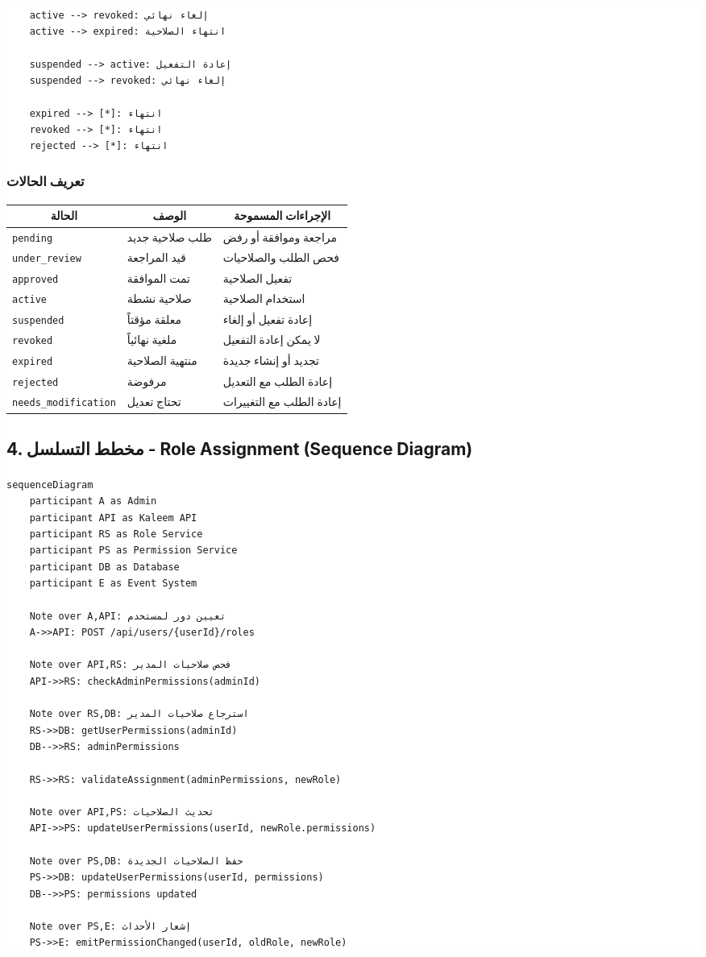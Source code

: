 ```mermaid
    active --> revoked: إلغاء نهائي
    active --> expired: انتهاء الصلاحية

    suspended --> active: إعادة التفعيل
    suspended --> revoked: إلغاء نهائي

    expired --> [*]: انتهاء
    revoked --> [*]: انتهاء
    rejected --> [*]: انتهاء
```

### تعريف الحالات

| الحالة               | الوصف           | الإجراءات المسموحة       |
| -------------------- | --------------- | ------------------------ |
| `pending`            | طلب صلاحية جديد | مراجعة وموافقة أو رفض    |
| `under_review`       | قيد المراجعة    | فحص الطلب والصلاحيات     |
| `approved`           | تمت الموافقة    | تفعيل الصلاحية           |
| `active`             | صلاحية نشطة     | استخدام الصلاحية         |
| `suspended`          | معلقة مؤقتاً    | إعادة تفعيل أو إلغاء     |
| `revoked`            | ملغية نهائياً   | لا يمكن إعادة التفعيل    |
| `expired`            | منتهية الصلاحية | تجديد أو إنشاء جديدة     |
| `rejected`           | مرفوضة          | إعادة الطلب مع التعديل   |
| `needs_modification` | تحتاج تعديل     | إعادة الطلب مع التغييرات |

## 4. مخطط التسلسل - Role Assignment (Sequence Diagram)

```mermaid
sequenceDiagram
    participant A as Admin
    participant API as Kaleem API
    participant RS as Role Service
    participant PS as Permission Service
    participant DB as Database
    participant E as Event System

    Note over A,API: تعيين دور لمستخدم
    A->>API: POST /api/users/{userId}/roles

    Note over API,RS: فحص صلاحيات المدير
    API->>RS: checkAdminPermissions(adminId)

    Note over RS,DB: استرجاع صلاحيات المدير
    RS->>DB: getUserPermissions(adminId)
    DB-->>RS: adminPermissions

    RS->>RS: validateAssignment(adminPermissions, newRole)

    Note over API,PS: تحديث الصلاحيات
    API->>PS: updateUserPermissions(userId, newRole.permissions)

    Note over PS,DB: حفظ الصلاحيات الجديدة
    PS->>DB: updateUserPermissions(userId, permissions)
    DB-->>PS: permissions updated

    Note over PS,E: إشعار الأحداث
    PS->>E: emitPermissionChanged(userId, oldRole, newRole)
```